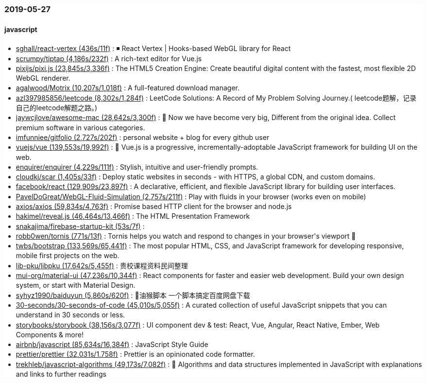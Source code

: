 ### 2019-05-27

#### javascript
* [sghall/react-vertex (436s/11f)](https://github.com/sghall/react-vertex) : ◾️ React Vertex | Hooks-based WebGL library for React
* [scrumpy/tiptap (4,186s/232f)](https://github.com/scrumpy/tiptap) : A rich-text editor for Vue.js
* [pixijs/pixi.js (23,845s/3,336f)](https://github.com/pixijs/pixi.js) : The HTML5 Creation Engine: Create beautiful digital content with the fastest, most flexible 2D WebGL renderer.
* [agalwood/Motrix (10,207s/1,018f)](https://github.com/agalwood/Motrix) : A full-featured download manager.
* [azl397985856/leetcode (8,302s/1,284f)](https://github.com/azl397985856/leetcode) : LeetCode Solutions: A Record of My Problem Solving Journey.( leetcode题解，记录自己的leetcode解题之路。)
* [jaywcjlove/awesome-mac (28,642s/3,300f)](https://github.com/jaywcjlove/awesome-mac) :  Now we have become very big, Different from the original idea. Collect premium software in various categories.
* [imfunniee/gitfolio (2,727s/202f)](https://github.com/imfunniee/gitfolio) : personal website + blog for every github user
* [vuejs/vue (139,553s/19,992f)](https://github.com/vuejs/vue) : 🖖 Vue.js is a progressive, incrementally-adoptable JavaScript framework for building UI on the web.
* [enquirer/enquirer (4,229s/111f)](https://github.com/enquirer/enquirer) : Stylish, intuitive and user-friendly prompts.
* [cloudkj/scar (1,405s/33f)](https://github.com/cloudkj/scar) : Deploy static websites in seconds - with HTTPS, a global CDN, and custom domains.
* [facebook/react (129,909s/23,897f)](https://github.com/facebook/react) : A declarative, efficient, and flexible JavaScript library for building user interfaces.
* [PavelDoGreat/WebGL-Fluid-Simulation (2,757s/211f)](https://github.com/PavelDoGreat/WebGL-Fluid-Simulation) : Play with fluids in your browser (works even on mobile)
* [axios/axios (59,834s/4,763f)](https://github.com/axios/axios) : Promise based HTTP client for the browser and node.js
* [hakimel/reveal.js (46,464s/13,466f)](https://github.com/hakimel/reveal.js) : The HTML Presentation Framework
* [snakajima/firebase-startup-kit (53s/7f)](https://github.com/snakajima/firebase-startup-kit) : 
* [robb0wen/tornis (771s/13f)](https://github.com/robb0wen/tornis) : Tornis helps you watch and respond to changes in your browser's viewport 🌲
* [twbs/bootstrap (133,569s/65,441f)](https://github.com/twbs/bootstrap) : The most popular HTML, CSS, and JavaScript framework for developing responsive, mobile first projects on the web.
* [lib-pku/libpku (17,642s/5,455f)](https://github.com/lib-pku/libpku) : 贵校课程资料民间整理
* [mui-org/material-ui (47,236s/10,344f)](https://github.com/mui-org/material-ui) : React components for faster and easier web development. Build your own design system, or start with Material Design.
* [syhyz1990/baiduyun (5,860s/620f)](https://github.com/syhyz1990/baiduyun) : 🖖油猴脚本 一个脚本搞定百度网盘下载
* [30-seconds/30-seconds-of-code (45,010s/5,055f)](https://github.com/30-seconds/30-seconds-of-code) : A curated collection of useful JavaScript snippets that you can understand in 30 seconds or less.
* [storybooks/storybook (38,156s/3,077f)](https://github.com/storybooks/storybook) : UI component dev & test: React, Vue, Angular, React Native, Ember, Web Components & more!
* [airbnb/javascript (85,634s/16,384f)](https://github.com/airbnb/javascript) : JavaScript Style Guide
* [prettier/prettier (32,031s/1,758f)](https://github.com/prettier/prettier) : Prettier is an opinionated code formatter.
* [trekhleb/javascript-algorithms (49,173s/7,082f)](https://github.com/trekhleb/javascript-algorithms) : 📝 Algorithms and data structures implemented in JavaScript with explanations and links to further readings

